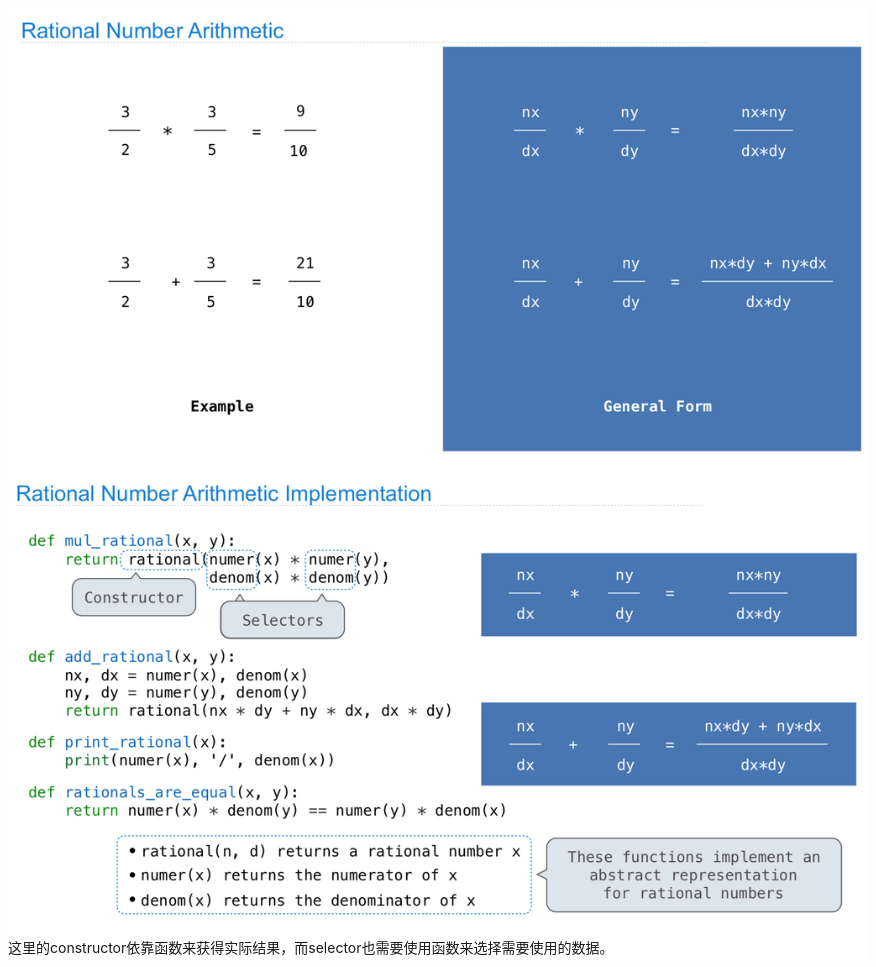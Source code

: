 ![](../../.gitbook/assets/screen-shot-2018-11-20-at-2.40.33-pm.png)

![](../../.gitbook/assets/screen-shot-2018-11-20-at-2.41.09-pm.png)

这里的constructor依靠函数来获得实际结果，而selector也需要使用函数来选择需要使用的数据。
